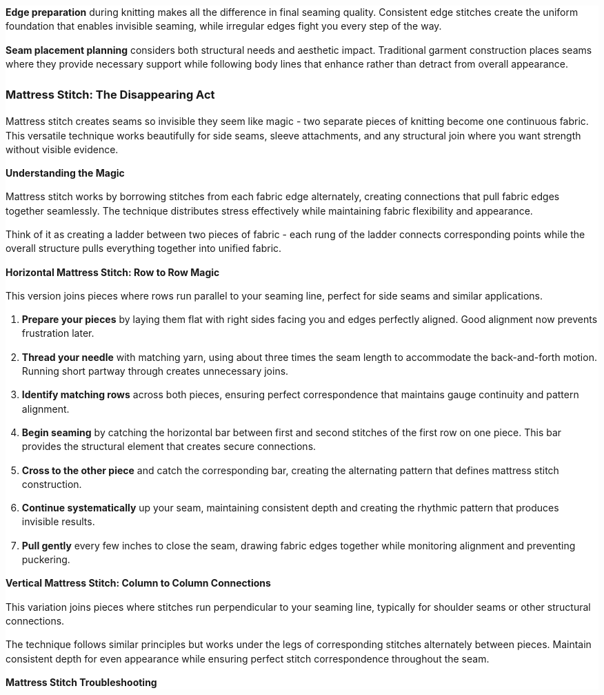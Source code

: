 **Edge preparation** during knitting makes all the difference in final seaming quality. Consistent edge stitches create the uniform foundation that enables invisible seaming, while irregular edges fight you every step of the way.

**Seam placement planning** considers both structural needs and aesthetic impact. Traditional garment construction places seams where they provide necessary support while following body lines that enhance rather than detract from overall appearance.

### Mattress Stitch: The Disappearing Act

Mattress stitch creates seams so invisible they seem like magic - two separate pieces of knitting become one continuous fabric. This versatile technique works beautifully for side seams, sleeve attachments, and any structural join where you want strength without visible evidence.

**Understanding the Magic**

Mattress stitch works by borrowing stitches from each fabric edge alternately, creating connections that pull fabric edges together seamlessly. The technique distributes stress effectively while maintaining fabric flexibility and appearance.

Think of it as creating a ladder between two pieces of fabric - each rung of the ladder connects corresponding points while the overall structure pulls everything together into unified fabric.

**Horizontal Mattress Stitch: Row to Row Magic**

This version joins pieces where rows run parallel to your seaming line, perfect for side seams and similar applications.

1. **Prepare your pieces** by laying them flat with right sides facing you and edges perfectly aligned. Good alignment now prevents frustration later.

2. **Thread your needle** with matching yarn, using about three times the seam length to accommodate the back-and-forth motion. Running short partway through creates unnecessary joins.

3. **Identify matching rows** across both pieces, ensuring perfect correspondence that maintains gauge continuity and pattern alignment.

4. **Begin seaming** by catching the horizontal bar between first and second stitches of the first row on one piece. This bar provides the structural element that creates secure connections.

5. **Cross to the other piece** and catch the corresponding bar, creating the alternating pattern that defines mattress stitch construction.

6. **Continue systematically** up your seam, maintaining consistent depth and creating the rhythmic pattern that produces invisible results.

7. **Pull gently** every few inches to close the seam, drawing fabric edges together while monitoring alignment and preventing puckering.

**Vertical Mattress Stitch: Column to Column Connections**

This variation joins pieces where stitches run perpendicular to your seaming line, typically for shoulder seams or other structural connections.

The technique follows similar principles but works under the legs of corresponding stitches alternately between pieces. Maintain consistent depth for even appearance while ensuring perfect stitch correspondence throughout the seam.

**Mattress Stitch Troubleshooting**
